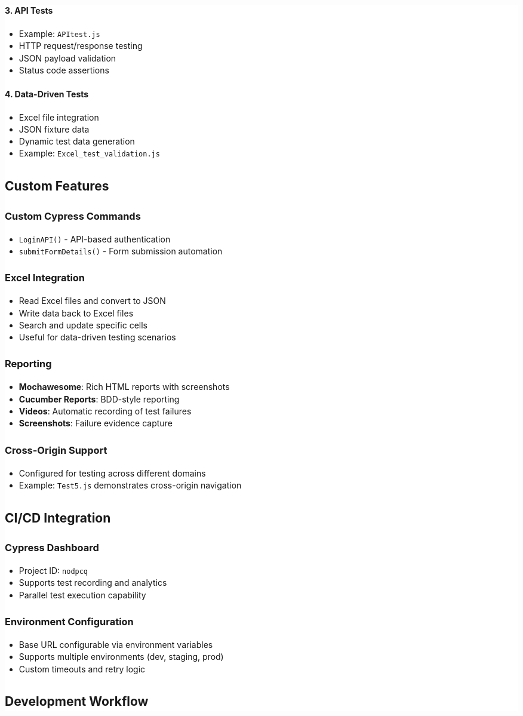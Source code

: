 #### 3. API Tests
- Example: `APItest.js`
- HTTP request/response testing
- JSON payload validation
- Status code assertions

#### 4. Data-Driven Tests
- Excel file integration
- JSON fixture data
- Dynamic test data generation
- Example: `Excel_test_validation.js`

## Custom Features

### Custom Cypress Commands
- `LoginAPI()` - API-based authentication
- `submitFormDetails()` - Form submission automation

### Excel Integration
- Read Excel files and convert to JSON
- Write data back to Excel files
- Search and update specific cells
- Useful for data-driven testing scenarios

### Reporting
- **Mochawesome**: Rich HTML reports with screenshots
- **Cucumber Reports**: BDD-style reporting
- **Videos**: Automatic recording of test failures
- **Screenshots**: Failure evidence capture

### Cross-Origin Support
- Configured for testing across different domains
- Example: `Test5.js` demonstrates cross-origin navigation

## CI/CD Integration

### Cypress Dashboard
- Project ID: `nodpcq`
- Supports test recording and analytics
- Parallel test execution capability

### Environment Configuration
- Base URL configurable via environment variables
- Supports multiple environments (dev, staging, prod)
- Custom timeouts and retry logic

## Development Workflow
